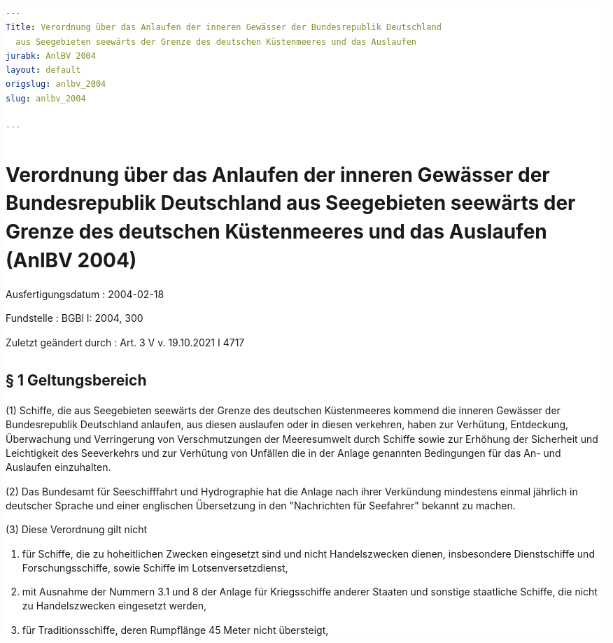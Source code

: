 ```yaml
---
Title: Verordnung über das Anlaufen der inneren Gewässer der Bundesrepublik Deutschland
  aus Seegebieten seewärts der Grenze des deutschen Küstenmeeres und das Auslaufen
jurabk: AnlBV 2004
layout: default
origslug: anlbv_2004
slug: anlbv_2004

---
```


# Verordnung über das Anlaufen der inneren Gewässer der Bundesrepublik Deutschland aus Seegebieten seewärts der Grenze des deutschen Küstenmeeres und das Auslaufen (AnlBV 2004)

Ausfertigungsdatum
:   2004-02-18

Fundstelle
:   BGBl I: 2004, 300

Zuletzt geändert durch
:   Art. 3 V v. 19.10.2021 I 4717


## § 1 Geltungsbereich

(1) Schiffe, die aus Seegebieten seewärts der Grenze des deutschen
Küstenmeeres kommend die inneren Gewässer der Bundesrepublik
Deutschland anlaufen, aus diesen auslaufen oder in diesen verkehren,
haben zur Verhütung, Entdeckung, Überwachung und Verringerung von
Verschmutzungen der Meeresumwelt durch Schiffe sowie zur Erhöhung der
Sicherheit und Leichtigkeit des Seeverkehrs und zur Verhütung von
Unfällen die in der Anlage genannten Bedingungen für das An- und
Auslaufen einzuhalten.

(2) Das Bundesamt für Seeschifffahrt und Hydrographie hat die Anlage
nach ihrer Verkündung mindestens einmal jährlich in deutscher Sprache
und einer englischen Übersetzung in den "Nachrichten für Seefahrer"
bekannt zu machen.

(3) Diese Verordnung gilt nicht

1.  für Schiffe, die zu hoheitlichen Zwecken eingesetzt sind und nicht
    Handelszwecken dienen, insbesondere Dienstschiffe und
    Forschungsschiffe, sowie Schiffe im Lotsenversetzdienst,


2.  mit Ausnahme der Nummern 3.1 und 8 der Anlage für Kriegsschiffe
    anderer Staaten und sonstige staatliche Schiffe, die nicht zu
    Handelszwecken eingesetzt werden,


3.  für Traditionsschiffe, deren Rumpflänge 45 Meter nicht übersteigt,
